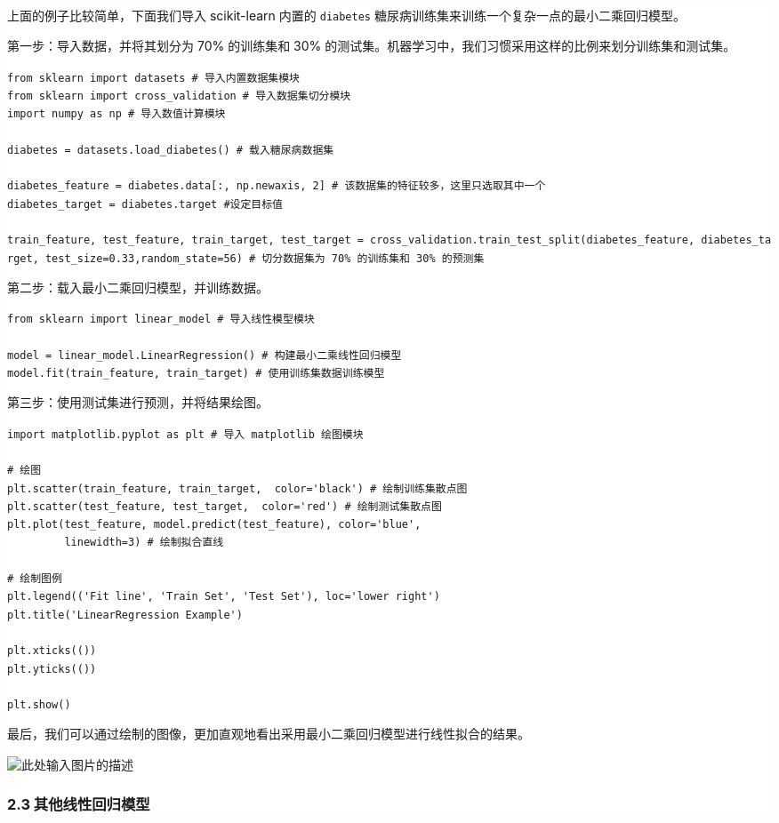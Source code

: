 上面的例子比较简单，下面我们导入 scikit-learn 内置的 `diabetes` 糖尿病训练集来训练一个复杂一点的最小二乘回归模型。

第一步：导入数据，并将其划分为 70% 的训练集和 30% 的测试集。机器学习中，我们习惯采用这样的比例来划分训练集和测试集。

```
from sklearn import datasets # 导入内置数据集模块
from sklearn import cross_validation # 导入数据集切分模块
import numpy as np # 导入数值计算模块

diabetes = datasets.load_diabetes() # 载入糖尿病数据集

diabetes_feature = diabetes.data[:, np.newaxis, 2] # 该数据集的特征较多，这里只选取其中一个
diabetes_target = diabetes.target #设定目标值

train_feature, test_feature, train_target, test_target = cross_validation.train_test_split(diabetes_feature, diabetes_target, test_size=0.33,random_state=56) # 切分数据集为 70% 的训练集和 30% 的预测集

```

第二步：载入最小二乘回归模型，并训练数据。

```
from sklearn import linear_model # 导入线性模型模块

model = linear_model.LinearRegression() # 构建最小二乘线性回归模型
model.fit(train_feature, train_target) # 使用训练集数据训练模型

```

第三步：使用测试集进行预测，并将结果绘图。

```
import matplotlib.pyplot as plt # 导入 matplotlib 绘图模块

# 绘图
plt.scatter(train_feature, train_target,  color='black') # 绘制训练集散点图
plt.scatter(test_feature, test_target,  color='red') # 绘制测试集散点图
plt.plot(test_feature, model.predict(test_feature), color='blue',
         linewidth=3) # 绘制拟合直线

# 绘制图例
plt.legend(('Fit line', 'Train Set', 'Test Set'), loc='lower right')
plt.title('LinearRegression Example')

plt.xticks(())
plt.yticks(())

plt.show()

```

最后，我们可以通过绘制的图像，更加直观地看出采用最小二乘回归模型进行线性拟合的结果。

![此处输入图片的描述](https://dn-anything-about-doc.qbox.me/document-uid214893labid3156timestamp1499067588677.png/wm)

### 2.3 其他线性回归模型
